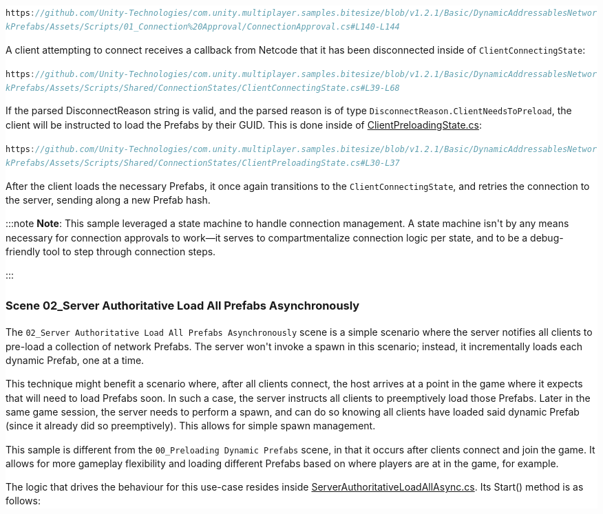 ```csharp reference
https://github.com/Unity-Technologies/com.unity.multiplayer.samples.bitesize/blob/v1.2.1/Basic/DynamicAddressablesNetworkPrefabs/Assets/Scripts/01_Connection%20Approval/ConnectionApproval.cs#L140-L144
```

A client attempting to connect receives a callback from Netcode that it has been disconnected inside of `ClientConnectingState`:

```csharp reference
https://github.com/Unity-Technologies/com.unity.multiplayer.samples.bitesize/blob/v1.2.1/Basic/DynamicAddressablesNetworkPrefabs/Assets/Scripts/Shared/ConnectionStates/ClientConnectingState.cs#L39-L68
```

If the parsed DisconnectReason string is valid, and the parsed reason is of type `DisconnectReason.ClientNeedsToPreload`, the client will be instructed to load the Prefabs by their GUID. This is done inside of [ClientPreloadingState.cs](https://github.com/Unity-Technologies/com.unity.multiplayer.samples.bitesize/blob/v1.2.1/Basic/DynamicAddressablesNetworkPrefabs/Assets/Scripts/Shared/ConnectionStates/ClientPreloadingState.cs):

```csharp reference
https://github.com/Unity-Technologies/com.unity.multiplayer.samples.bitesize/blob/v1.2.1/Basic/DynamicAddressablesNetworkPrefabs/Assets/Scripts/Shared/ConnectionStates/ClientPreloadingState.cs#L30-L37
```

After the client loads the necessary Prefabs, it once again transitions to the `ClientConnectingState`, and retries the connection to the server, sending along a new Prefab hash.

:::note
**Note**: This sample leveraged a state machine to handle connection management. A state machine isn't by any means necessary for connection approvals to work—it serves to compartmentalize connection logic per state, and to be a debug-friendly tool to step through connection steps.

:::

### Scene 02_Server Authoritative Load All Prefabs Asynchronously

The `02_Server Authoritative Load All Prefabs Asynchronously` scene is a simple scenario where the server notifies all clients to pre-load a collection of network Prefabs. The server won't invoke a spawn in this scenario; instead, it incrementally loads each dynamic Prefab, one at a time.

This technique might benefit a scenario where, after all clients connect, the host arrives at a point in the game where it expects that will need to load Prefabs soon. In such a case, the server instructs all clients to preemptively load those Prefabs. Later in the same game session, the server needs to perform a spawn, and can do so knowing all clients have loaded said dynamic Prefab (since it already did so preemptively). This allows for simple spawn management.

This sample is different from the `00_Preloading Dynamic Prefabs` scene, in that it occurs after clients connect and join the game. It allows for more gameplay flexibility and loading different Prefabs based on where players are at in the game, for example.

The logic that drives the behaviour for this use-case resides inside [ServerAuthoritativeLoadAllAsync.cs](https://github.com/Unity-Technologies/com.unity.multiplayer.samples.bitesize/blob/v1.2.1/Basic/DynamicAddressablesNetworkPrefabs/Assets/Scripts/02_Server%20Authoritative%20Load%20All%20Async/ServerAuthoritativeLoadAllAsync.cs). Its Start() method is as follows:
